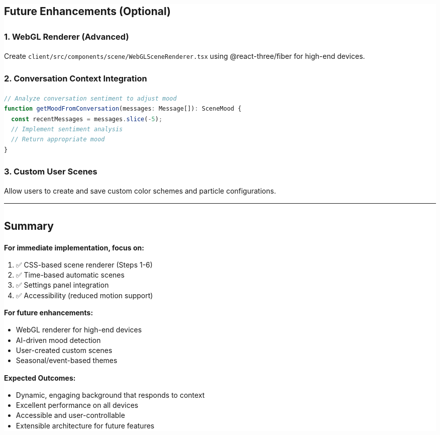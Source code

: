 
## Future Enhancements (Optional)

### 1. WebGL Renderer (Advanced)
Create `client/src/components/scene/WebGLSceneRenderer.tsx` using @react-three/fiber for high-end devices.

### 2. Conversation Context Integration
```typescript
// Analyze conversation sentiment to adjust mood
function getMoodFromConversation(messages: Message[]): SceneMood {
  const recentMessages = messages.slice(-5);
  // Implement sentiment analysis
  // Return appropriate mood
}
```

### 3. Custom User Scenes
Allow users to create and save custom color schemes and particle configurations.

---

## Summary

**For immediate implementation, focus on:**
1. ✅ CSS-based scene renderer (Steps 1-6)
2. ✅ Time-based automatic scenes
3. ✅ Settings panel integration
4. ✅ Accessibility (reduced motion support)

**For future enhancements:**
- WebGL renderer for high-end devices
- AI-driven mood detection
- User-created custom scenes
- Seasonal/event-based themes

**Expected Outcomes:**
- Dynamic, engaging background that responds to context
- Excellent performance on all devices
- Accessible and user-controllable
- Extensible architecture for future features
